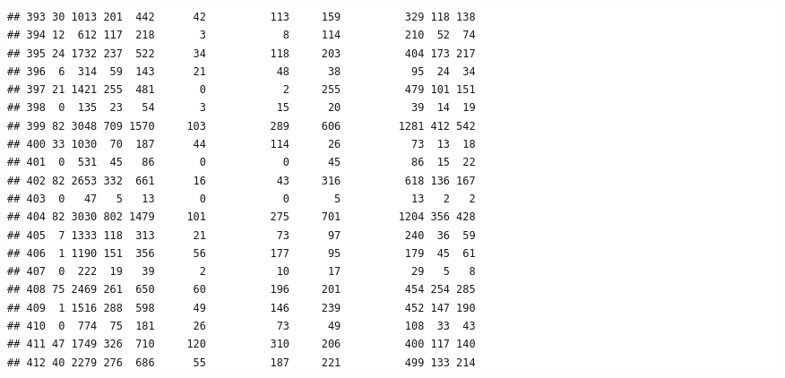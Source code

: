     ## 393 30 1013 201  442      42          113     159          329 118 138
    ## 394 12  612 117  218       3            8     114          210  52  74
    ## 395 24 1732 237  522      34          118     203          404 173 217
    ## 396  6  314  59  143      21           48      38           95  24  34
    ## 397 21 1421 255  481       0            2     255          479 101 151
    ## 398  0  135  23   54       3           15      20           39  14  19
    ## 399 82 3048 709 1570     103          289     606         1281 412 542
    ## 400 33 1030  70  187      44          114      26           73  13  18
    ## 401  0  531  45   86       0            0      45           86  15  22
    ## 402 82 2653 332  661      16           43     316          618 136 167
    ## 403  0   47   5   13       0            0       5           13   2   2
    ## 404 82 3030 802 1479     101          275     701         1204 356 428
    ## 405  7 1333 118  313      21           73      97          240  36  59
    ## 406  1 1190 151  356      56          177      95          179  45  61
    ## 407  0  222  19   39       2           10      17           29   5   8
    ## 408 75 2469 261  650      60          196     201          454 254 285
    ## 409  1 1516 288  598      49          146     239          452 147 190
    ## 410  0  774  75  181      26           73      49          108  33  43
    ## 411 47 1749 326  710     120          310     206          400 117 140
    ## 412 40 2279 276  686      55          187     221          499 133 214